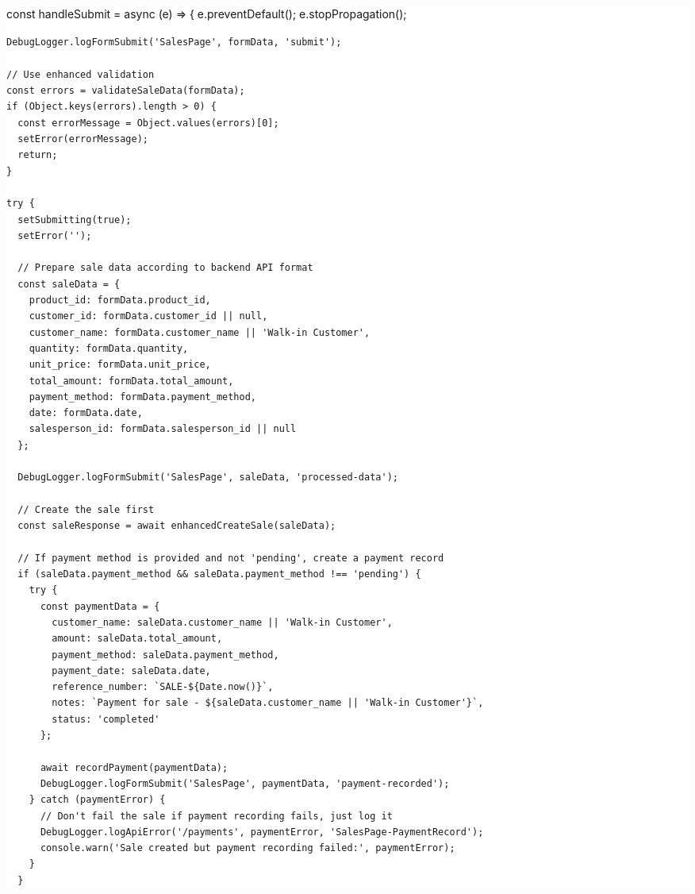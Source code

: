   const handleSubmit = async (e) => {
    e.preventDefault();
    e.stopPropagation();

    DebugLogger.logFormSubmit('SalesPage', formData, 'submit');

    // Use enhanced validation
    const errors = validateSaleData(formData);
    if (Object.keys(errors).length > 0) {
      const errorMessage = Object.values(errors)[0];
      setError(errorMessage);
      return;
    }

    try {
      setSubmitting(true);
      setError('');

      // Prepare sale data according to backend API format
      const saleData = {
        product_id: formData.product_id,
        customer_id: formData.customer_id || null,
        customer_name: formData.customer_name || 'Walk-in Customer',
        quantity: formData.quantity,
        unit_price: formData.unit_price,
        total_amount: formData.total_amount,
        payment_method: formData.payment_method,
        date: formData.date,
        salesperson_id: formData.salesperson_id || null
      };

      DebugLogger.logFormSubmit('SalesPage', saleData, 'processed-data');

      // Create the sale first
      const saleResponse = await enhancedCreateSale(saleData);

      // If payment method is provided and not 'pending', create a payment record
      if (saleData.payment_method && saleData.payment_method !== 'pending') {
        try {
          const paymentData = {
            customer_name: saleData.customer_name || 'Walk-in Customer',
            amount: saleData.total_amount,
            payment_method: saleData.payment_method,
            payment_date: saleData.date,
            reference_number: `SALE-${Date.now()}`,
            notes: `Payment for sale - ${saleData.customer_name || 'Walk-in Customer'}`,
            status: 'completed'
          };

          await recordPayment(paymentData);
          DebugLogger.logFormSubmit('SalesPage', paymentData, 'payment-recorded');
        } catch (paymentError) {
          // Don't fail the sale if payment recording fails, just log it
          DebugLogger.logApiError('/payments', paymentError, 'SalesPage-PaymentRecord');
          console.warn('Sale created but payment recording failed:', paymentError);
        }
      }
